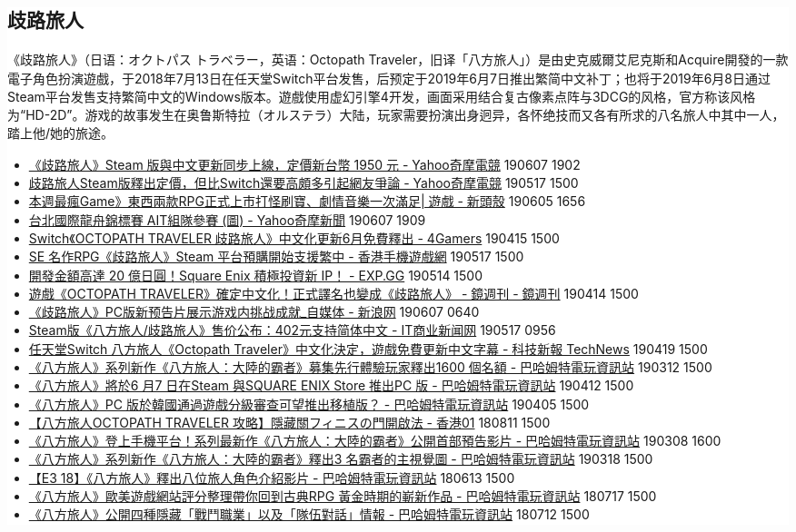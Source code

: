 ## 歧路旅人

《歧路旅人》（日语：オクトパス トラベラー，英语：Octopath Traveler，旧译「八方旅人」）是由史克威爾艾尼克斯和Acquire開發的一款電子角色扮演遊戲，于2018年7月13日在任天堂Switch平台发售，后预定于2019年6月7日推出繁简中文补丁；也将于2019年6月8日通过Steam平台发售支持繁简中文的Windows版本。遊戲使用虚幻引擎4开发，画面采用结合复古像素点阵与3DCG的风格，官方称该风格为“HD-2D”。游戏的故事发生在奥鲁斯特拉（オルステラ）大陆，玩家需要扮演出身迥异，各怀绝技而又各有所求的八名旅人中其中一人，踏上他/她的旅途。
- [《歧路旅人》Steam 版與中文更新同步上線，定價新台幣 1950 元 - Yahoo奇摩電競](https://tw.esports.yahoo.com/octopath-traveler-110239569.html "《歧路旅人》Steam 版與中文更新同步上線，定價新台幣 1950 元 - Yahoo奇摩電競") 190607 1902
- [歧路旅人Steam版釋出定價，但比Switch還要高頗多引起網友爭論 - Yahoo奇摩電競](https://tw.esports.yahoo.com/%E6%AD%A7%E8%B7%AF%E6%97%85%E4%BA%BAsteam%E7%89%88%E9%87%8B%E5%87%BA%E5%AE%9A%E5%83%B9%EF%BC%8C%E4%BD%86%E6%AF%94switch%E9%82%84%E8%A6%81%E9%AB%98%E9%A0%97%E5%A4%9A%E5%BC%95%E8%B5%B7%E7%B6%B2%E5%8F%8B-070453331.html "歧路旅人Steam版釋出定價，但比Switch還要高頗多引起網友爭論 - Yahoo奇摩電競") 190517 1500
- [本週最瘋Game》東西兩款RPG正式上市打怪刷寶、劇情音樂一次滿足| 遊戲 - 新頭殼](https://newtalk.tw/news/view/2019-06-05/256156 "本週最瘋Game》東西兩款RPG正式上市打怪刷寶、劇情音樂一次滿足| 遊戲 - 新頭殼") 190605 1656
- [台北國際龍舟錦標賽 AIT組隊參賽 (圖) - Yahoo奇摩新聞](https://tw.news.yahoo.com/%E5%8F%B0%E5%8C%97%E5%9C%8B%E9%9A%9B%E9%BE%8D%E8%88%9F%E9%8C%A6%E6%A8%99%E8%B3%BD-ait%E7%B5%84%E9%9A%8A%E5%8F%83%E8%B3%BD-%E5%9C%96-110907347.html "台北國際龍舟錦標賽 AIT組隊參賽 (圖) - Yahoo奇摩新聞") 190607 1909
- [Switch《OCTOPATH TRAVELER 歧路旅人》中文化更新6月免費釋出 - 4Gamers](https://www.4gamers.com.tw/news/detail/38546/octopath-traveler-chinese-version-release-in-june "Switch《OCTOPATH TRAVELER 歧路旅人》中文化更新6月免費釋出 - 4Gamers") 190415 1500
- [SE 名作RPG《歧路旅人》Steam 平台預購開始支援繁中 - 香港手機遊戲網](https://www.gameapps.hk/news/33480/Octopath-Traveler-Steam "SE 名作RPG《歧路旅人》Steam 平台預購開始支援繁中 - 香港手機遊戲網") 190517 1500
- [開發金額高達 20 億日圓！Square Enix 積極投資新 IP！ - EXP.GG](https://exp.gg/zh_tw/%e6%96%b0%e8%81%9e%e5%b0%88%e5%8d%80-zh_tw/108441 "開發金額高達 20 億日圓！Square Enix 積極投資新 IP！ - EXP.GG") 190514 1500
- [遊戲《OCTOPATH TRAVELER》確定中文化！正式譯名也變成《歧路旅人》 - 鏡週刊 - 鏡週刊](https://www.mirrormedia.mg/story/20190415gameot "遊戲《OCTOPATH TRAVELER》確定中文化！正式譯名也變成《歧路旅人》 - 鏡週刊 - 鏡週刊") 190414 1500
- [《歧路旅人》PC版新预告片展示游戏内挑战成就_自媒体 - 新浪网](http://games.sina.com.cn/wm/2019-06-07/doc-ihvhiqay4076023.shtml "《歧路旅人》PC版新预告片展示游戏内挑战成就_自媒体 - 新浪网") 190607 0640
- [Steam版《八方旅人/歧路旅人》售价公布：402元支持简体中文 - IT商业新闻网](http://m.itxinwen.com/show-24-24-17834.html "Steam版《八方旅人/歧路旅人》售价公布：402元支持简体中文 - IT商业新闻网") 190517 0956
- [任天堂Switch 八方旅人《Octopath Traveler》中文化決定，遊戲免費更新中文字幕 - 科技新報 TechNews](https://ccc.technews.tw/2019/04/19/switch-octopath-traveler-chinese-verdion/ "任天堂Switch 八方旅人《Octopath Traveler》中文化決定，遊戲免費更新中文字幕 - 科技新報 TechNews") 190419 1500
- [《八方旅人》系列新作《八方旅人：大陸的霸者》募集先行體驗玩家釋出1600 個名額 - 巴哈姆特電玩資訊站](https://gnn.gamer.com.tw/8/176518.html "《八方旅人》系列新作《八方旅人：大陸的霸者》募集先行體驗玩家釋出1600 個名額 - 巴哈姆特電玩資訊站") 190312 1500
- [《八方旅人》將於6 月7 日在Steam 與SQUARE ENIX Store 推出PC 版 - 巴哈姆特電玩資訊站](https://gnn.gamer.com.tw/0/178040.html "《八方旅人》將於6 月7 日在Steam 與SQUARE ENIX Store 推出PC 版 - 巴哈姆特電玩資訊站") 190412 1500
- [《八方旅人》PC 版於韓國通過遊戲分級審查可望推出移植版？ - 巴哈姆特電玩資訊站](https://gnn.gamer.com.tw/5/177705.html "《八方旅人》PC 版於韓國通過遊戲分級審查可望推出移植版？ - 巴哈姆特電玩資訊站") 190405 1500
- [【八方旅人OCTOPATH TRAVELER 攻略】隱藏關フィニスの門開啟法 - 香港01](https://www.hk01.com/%E9%81%8A%E6%88%B2%E5%8B%95%E6%BC%AB/219570/%E5%85%AB%E6%96%B9%E6%97%85%E4%BA%BA-octopath-traveler-%E6%94%BB%E7%95%A5-%E9%9A%B1%E8%97%8F%E9%97%9C%E3%83%95%E3%82%A3%E3%83%8B%E3%82%B9%E3%81%AE%E9%96%80%E9%96%8B%E5%95%9F%E6%B3%95 "【八方旅人OCTOPATH TRAVELER 攻略】隱藏關フィニスの門開啟法 - 香港01") 180811 1500
- [《八方旅人》登上手機平台！系列最新作《八方旅人：大陸的霸者》公開首部預告影片 - 巴哈姆特電玩資訊站](https://gnn.gamer.com.tw/3/176363.html "《八方旅人》登上手機平台！系列最新作《八方旅人：大陸的霸者》公開首部預告影片 - 巴哈姆特電玩資訊站") 190308 1600
- [《八方旅人》系列新作《八方旅人：大陸的霸者》釋出3 名霸者的主視覺圖 - 巴哈姆特電玩資訊站](https://gnn.gamer.com.tw/4/176754.html "《八方旅人》系列新作《八方旅人：大陸的霸者》釋出3 名霸者的主視覺圖 - 巴哈姆特電玩資訊站") 190318 1500
- [【E3 18】《八方旅人》釋出八位旅人角色介紹影片 - 巴哈姆特電玩資訊站](https://gnn.gamer.com.tw/4/163984.html "【E3 18】《八方旅人》釋出八位旅人角色介紹影片 - 巴哈姆特電玩資訊站") 180613 1500
- [《八方旅人》歐美遊戲網站評分整理帶你回到古典RPG 黃金時期的嶄新作品 - 巴哈姆特電玩資訊站](https://gnn.gamer.com.tw/5/165515.html "《八方旅人》歐美遊戲網站評分整理帶你回到古典RPG 黃金時期的嶄新作品 - 巴哈姆特電玩資訊站") 180717 1500
- [《八方旅人》公開四種隱藏「戰鬥職業」以及「隊伍對話」情報 - 巴哈姆特電玩資訊站](https://gnn.gamer.com.tw/1/165331.html "《八方旅人》公開四種隱藏「戰鬥職業」以及「隊伍對話」情報 - 巴哈姆特電玩資訊站") 180712 1500
